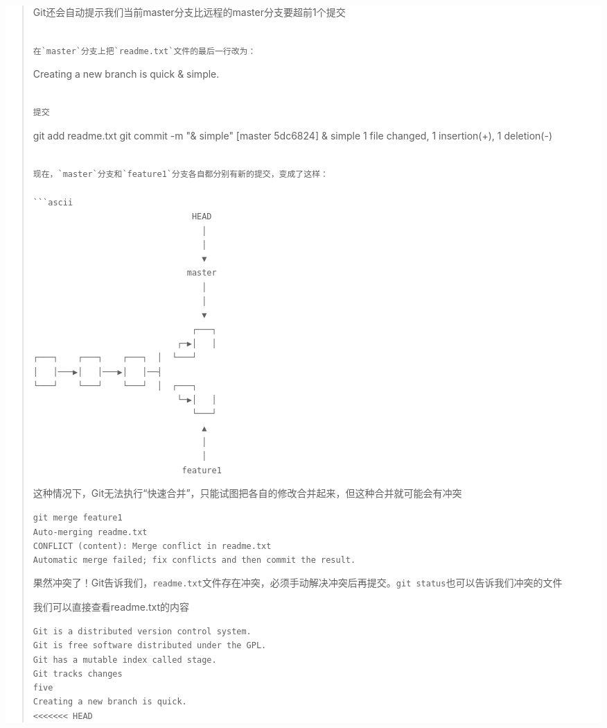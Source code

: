 >
>Git还会自动提示我们当前master分支比远程的master分支要超前1个提交
>```
>
>在`master`分支上把`readme.txt`文件的最后一行改为：
>
>```
>Creating a new branch is quick & simple.
>```
>
>提交
>
>```
>git add readme.txt 
>git commit -m "& simple"
>[master 5dc6824] & simple
>1 file changed, 1 insertion(+), 1 deletion(-)
>```
>
>现在，`master`分支和`feature1`分支各自都分别有新的提交，变成了这样：
>
>```ascii
>                                 HEAD
>                                   │
>                                   │
>                                   ▼
>                                master
>                                   │
>                                   │
>                                   ▼
>                                 ┌───┐
>                              ┌─▶│   │
>┌───┐    ┌───┐    ┌───┐  │  └───┘
>│   │───▶│   │───▶│   │──┤
>└───┘    └───┘    └───┘  │  ┌───┐
>                              └─▶│   │
>                                 └───┘
>                                   ▲
>                                   │
>                                   │
>                               feature1
>```
>
>这种情况下，Git无法执行“快速合并”，只能试图把各自的修改合并起来，但这种合并就可能会有冲突 
>
>```
>git merge feature1
>Auto-merging readme.txt
>CONFLICT (content): Merge conflict in readme.txt
>Automatic merge failed; fix conflicts and then commit the result.
>```
>
>果然冲突了！Git告诉我们，`readme.txt`文件存在冲突，必须手动解决冲突后再提交。`git status`也可以告诉我们冲突的文件 
>
>我们可以直接查看readme.txt的内容 
>
>```
>Git is a distributed version control system.
>Git is free software distributed under the GPL.
>Git has a mutable index called stage.
>Git tracks changes
>five
>Creating a new branch is quick.
><<<<<<< HEAD
